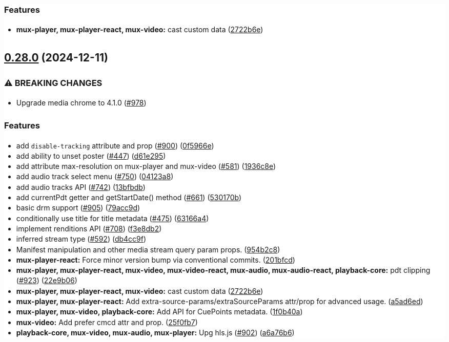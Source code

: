 
### Features

* **mux-player, mux-player-react, mux-video:** cast custom data ([2722b6e](https://github.com/muxinc/elements/commit/2722b6ea6c5497c0bd0a28fd1732bd0b9c2474b6))





## [0.28.0](https://github.com/Annoto/mux-elements/compare/@mux/playback-core-v0.27.0...@mux/playback-core@0.28.0) (2024-12-11)


### ⚠ BREAKING CHANGES

* Upgrade media chrome to 4.1.0 ([#978](https://github.com/Annoto/mux-elements/issues/978))

### Features

* add `disable-tracking` attribute and prop ([#900](https://github.com/Annoto/mux-elements/issues/900)) ([0f5966e](https://github.com/Annoto/mux-elements/commit/0f5966ec6cdf3cacde017a4ddd9c388bea3168d7))
* add ability to unset poster ([#447](https://github.com/Annoto/mux-elements/issues/447)) ([d61e295](https://github.com/Annoto/mux-elements/commit/d61e295952d59ba42ad077c4a2b7fb3bb0d7079c))
* add attribute max-resolution on mux-player and mux-video ([#581](https://github.com/Annoto/mux-elements/issues/581)) ([1936c8e](https://github.com/Annoto/mux-elements/commit/1936c8ecb47805ee75fd04ffee514b846043efc1))
* add audio track select menu ([#750](https://github.com/Annoto/mux-elements/issues/750)) ([04123a8](https://github.com/Annoto/mux-elements/commit/04123a8fbbbfba9059f3a504ad808f858dc07c50))
* add audio tracks API ([#742](https://github.com/Annoto/mux-elements/issues/742)) ([13bfbdb](https://github.com/Annoto/mux-elements/commit/13bfbdbf474352f998417053285d82cbd3c730be))
* add currentPdt getter and getStartDate() method ([#661](https://github.com/Annoto/mux-elements/issues/661)) ([530170b](https://github.com/Annoto/mux-elements/commit/530170b789d7734d2b70fde7d59abb1ebf8a582c))
* basic drm support ([#905](https://github.com/Annoto/mux-elements/issues/905)) ([79acc9d](https://github.com/Annoto/mux-elements/commit/79acc9d8cb520da469f1c72196befc384ee5b4f9))
* conditionally use title for title metadata ([#475](https://github.com/Annoto/mux-elements/issues/475)) ([63166a4](https://github.com/Annoto/mux-elements/commit/63166a4be93e3eceb211f2c1973f324416af3985))
* implement renditions API ([#708](https://github.com/Annoto/mux-elements/issues/708)) ([f3e8db2](https://github.com/Annoto/mux-elements/commit/f3e8db21fd03c5d5570a628853f49c51d428d26e))
* inferred stream type ([#592](https://github.com/Annoto/mux-elements/issues/592)) ([db4cc9f](https://github.com/Annoto/mux-elements/commit/db4cc9f60660f2b860ecce0a5a5ef2a3a09cc40b))
* Manifest manipulation and other media stream query param props. ([954b2c8](https://github.com/Annoto/mux-elements/commit/954b2c80d7df88bb4585c46a15dd1185d56dcf9a))
* **mux-player-react:** Force minor version bump via conventional commits. ([201bfcd](https://github.com/Annoto/mux-elements/commit/201bfcd2a4137b2c409d1ce5fb3b32576a99ba31))
* **mux-player, mux-player-react, mux-video, mux-video-react, mux-audio, mux-audio-react, playback-core:** pdt clipping ([#923](https://github.com/Annoto/mux-elements/issues/923)) ([22e9b06](https://github.com/Annoto/mux-elements/commit/22e9b06e2e0913a6c34ebea53f4bbeded969b5a4))
* **mux-player, mux-player-react, mux-video:** cast custom data ([2722b6e](https://github.com/Annoto/mux-elements/commit/2722b6ea6c5497c0bd0a28fd1732bd0b9c2474b6))
* **mux-player, mux-player-react:** Add extra-source-params/extraSourceParams attr/prop for advanced usage. ([a5ad6ed](https://github.com/Annoto/mux-elements/commit/a5ad6ed3da0aafb52f983c91881126d74c884157))
* **mux-player, mux-video, playback-core:** Add API for CuePoints metadata. ([1f0b40a](https://github.com/Annoto/mux-elements/commit/1f0b40a6d7f09c0e08a42353e241a26857edaad6))
* **mux-video:** Add prefer cmcd attr and prop. ([25f0fb7](https://github.com/Annoto/mux-elements/commit/25f0fb7779a6fb30428a7df3a920030836b79dab))
* **playback-core, mux-video, mux-audio, mux-player:** Upg hls.js ([#902](https://github.com/Annoto/mux-elements/issues/902)) ([a6a76b6](https://github.com/Annoto/mux-elements/commit/a6a76b69e03867cc11c348d2b48e0160ea295309))
